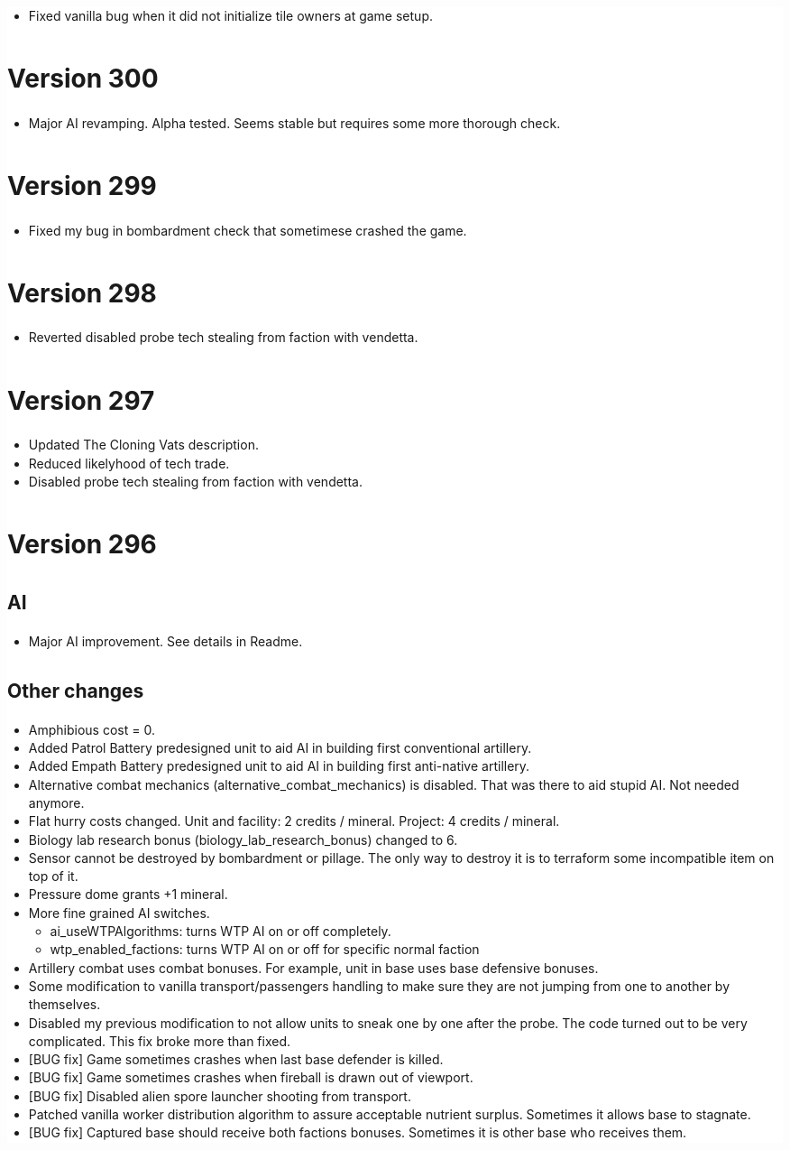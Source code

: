 * Fixed vanilla bug when it did not initialize tile owners at game setup.

# Version 300

* Major AI revamping. Alpha tested. Seems stable but requires some more thorough check.

# Version 299

* Fixed my bug in bombardment check that sometimese crashed the game.

# Version 298

* Reverted disabled probe tech stealing from faction with vendetta.

# Version 297

* Updated The Cloning Vats description.
* Reduced likelyhood of tech trade.
* Disabled probe tech stealing from faction with vendetta.

# Version 296

## AI

* Major AI improvement. See details in Readme.

## Other changes

* Amphibious cost = 0.
* Added Patrol Battery predesigned unit to aid AI in building first conventional artillery.
* Added Empath Battery predesigned unit to aid AI in building first anti-native artillery.
* Alternative combat mechanics (alternative_combat_mechanics) is disabled. That was there to aid stupid AI. Not needed anymore.
* Flat hurry costs changed. Unit and facility: 2 credits / mineral. Project: 4 credits / mineral.
* Biology lab research bonus (biology_lab_research_bonus) changed to 6.
* Sensor cannot be destroyed by bombardment or pillage. The only way to destroy it is to terraform some incompatible item on top of it.
* Pressure dome grants +1 mineral.
* More fine grained AI switches.
  * ai_useWTPAlgorithms: turns WTP AI on or off completely.
  * wtp_enabled_factions: turns WTP AI on or off for specific normal faction
* Artillery combat uses combat bonuses. For example, unit in base uses base defensive bonuses.
* Some modification to vanilla transport/passengers handling to make sure they are not jumping from one to another by themselves.
* Disabled my previous modification to not allow units to sneak one by one after the probe. The code turned out to be very complicated. This fix broke more than fixed.
* [BUG fix] Game sometimes crashes when last base defender is killed.
* [BUG fix] Game sometimes crashes when fireball is drawn out of viewport.
* [BUG fix] Disabled alien spore launcher shooting from transport.
* Patched vanilla worker distribution algorithm to assure acceptable nutrient surplus. Sometimes it allows base to stagnate.
* [BUG fix] Captured base should receive both factions bonuses. Sometimes it is other base who receives them.
